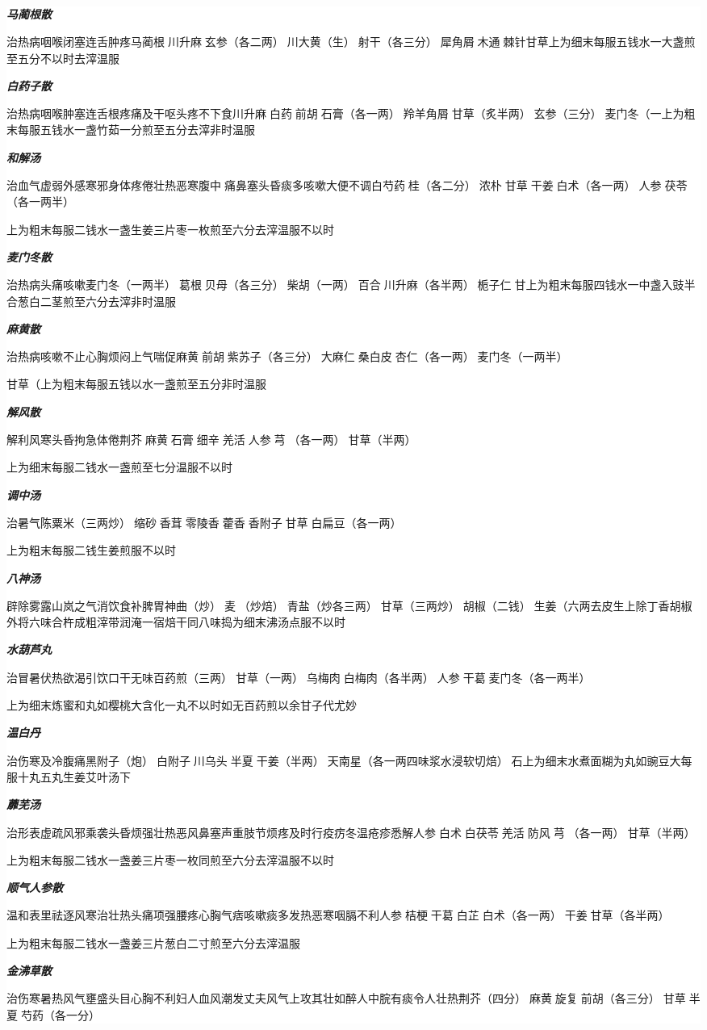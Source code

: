***马蔺根散***  

治热病咽喉闭塞连舌肿疼马蔺根 川升麻 玄参（各二两） 川大黄（生） 射干（各三分） 犀角屑 木通 棘针甘草上为细末每服五钱水一大盏煎至五分不以时去滓温服  

***白药子散***  

治热病咽喉肿塞连舌根疼痛及干呕头疼不下食川升麻 白药 前胡 石膏（各一两） 羚羊角屑 甘草（炙半两） 玄参（三分） 麦门冬（一上为粗末每服五钱水一盏竹茹一分煎至五分去滓非时温服  

***和解汤***  

治血气虚弱外感寒邪身体疼倦壮热恶寒腹中 痛鼻塞头昏痰多咳嗽大便不调白芍药 桂（各二分） 浓朴 甘草 干姜 白术（各一两） 人参 茯苓（各一两半）  

上为粗末每服二钱水一盏生姜三片枣一枚煎至六分去滓温服不以时  

***麦门冬散***  

治热病头痛咳嗽麦门冬（一两半） 葛根 贝母（各三分） 柴胡（一两） 百合 川升麻（各半两） 栀子仁 甘上为粗末每服四钱水一中盏入豉半合葱白二茎煎至六分去滓非时温服  

***麻黄散***  

治热病咳嗽不止心胸烦闷上气喘促麻黄 前胡 紫苏子（各三分） 大麻仁 桑白皮 杏仁（各一两） 麦门冬（一两半）  

甘草（上为粗末每服五钱以水一盏煎至五分非时温服  

***解风散***  

解利风寒头昏拘急体倦荆芥 麻黄 石膏 细辛 羌活 人参 芎 （各一两） 甘草（半两）  

上为细末每服二钱水一盏煎至七分温服不以时  

***调中汤***  

治暑气陈粟米（三两炒） 缩砂 香茸 零陵香 藿香 香附子 甘草 白扁豆（各一两）  

上为粗末每服二钱生姜煎服不以时  

***八神汤***  

辟除雾露山岚之气消饮食补脾胃神曲（炒） 麦 （炒焙） 青盐（炒各三两） 甘草（三两炒） 胡椒（二钱） 生姜（六两去皮生上除丁香胡椒外将六味合杵成粗滓带润淹一宿焙干同八味捣为细末沸汤点服不以时  

***水葫芦丸***  

治冒暑伏热欲渴引饮口干无味百药煎（三两） 甘草（一两） 乌梅肉 白梅肉（各半两） 人参 干葛 麦门冬（各一两半）  

上为细末炼蜜和丸如樱桃大含化一丸不以时如无百药煎以余甘子代尤妙  

***温白丹***  

治伤寒及冷腹痛黑附子（炮） 白附子 川乌头 半夏 干姜（半两） 天南星（各一两四味浆水浸软切焙） 石上为细末水煮面糊为丸如豌豆大每服十丸五丸生姜艾叶汤下  

***蘼芜汤***  

治形表虚疏风邪乘袭头昏烦强壮热恶风鼻塞声重肢节烦疼及时行疫疠冬温疮疹悉解人参 白术 白茯苓 羌活 防风 芎 （各一两） 甘草（半两）  

上为粗末每服二钱水一盏姜三片枣一枚同煎至六分去滓温服不以时  

***顺气人参散***  

温和表里祛逐风寒治壮热头痛项强腰疼心胸气痞咳嗽痰多发热恶寒咽膈不利人参 桔梗 干葛 白芷 白术（各一两） 干姜 甘草（各半两）  

上为粗末每服二钱水一盏姜三片葱白二寸煎至六分去滓温服  

***金沸草散***  

治伤寒暑热风气壅盛头目心胸不利妇人血风潮发丈夫风气上攻其壮如醉人中脘有痰令人壮热荆芥（四分） 麻黄 旋复 前胡（各三分） 甘草 半夏 芍药（各一分）  

